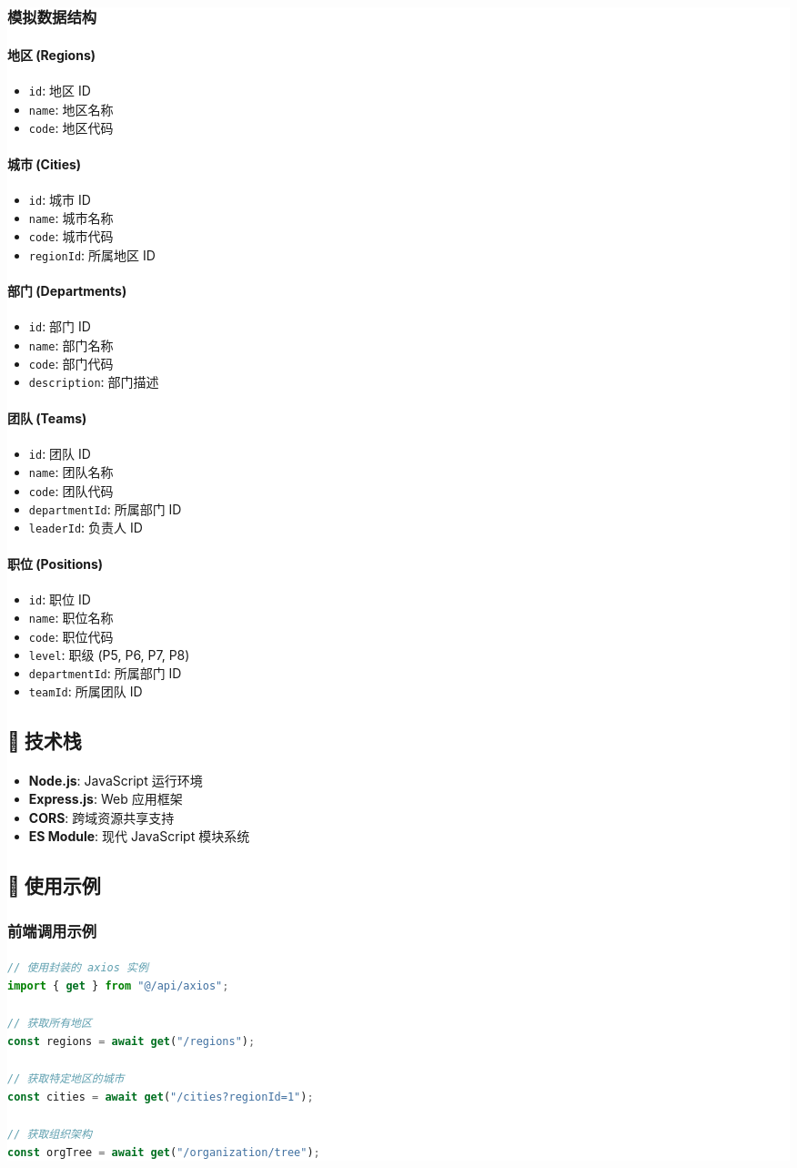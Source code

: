 ### 模拟数据结构

#### 地区 (Regions)

- `id`: 地区 ID
- `name`: 地区名称
- `code`: 地区代码

#### 城市 (Cities)

- `id`: 城市 ID
- `name`: 城市名称
- `code`: 城市代码
- `regionId`: 所属地区 ID

#### 部门 (Departments)

- `id`: 部门 ID
- `name`: 部门名称
- `code`: 部门代码
- `description`: 部门描述

#### 团队 (Teams)

- `id`: 团队 ID
- `name`: 团队名称
- `code`: 团队代码
- `departmentId`: 所属部门 ID
- `leaderId`: 负责人 ID

#### 职位 (Positions)

- `id`: 职位 ID
- `name`: 职位名称
- `code`: 职位代码
- `level`: 职级 (P5, P6, P7, P8)
- `departmentId`: 所属部门 ID
- `teamId`: 所属团队 ID

## 🔧 技术栈

- **Node.js**: JavaScript 运行环境
- **Express.js**: Web 应用框架
- **CORS**: 跨域资源共享支持
- **ES Module**: 现代 JavaScript 模块系统

## 📝 使用示例

### 前端调用示例

```javascript
// 使用封装的 axios 实例
import { get } from "@/api/axios";

// 获取所有地区
const regions = await get("/regions");

// 获取特定地区的城市
const cities = await get("/cities?regionId=1");

// 获取组织架构
const orgTree = await get("/organization/tree");
```

